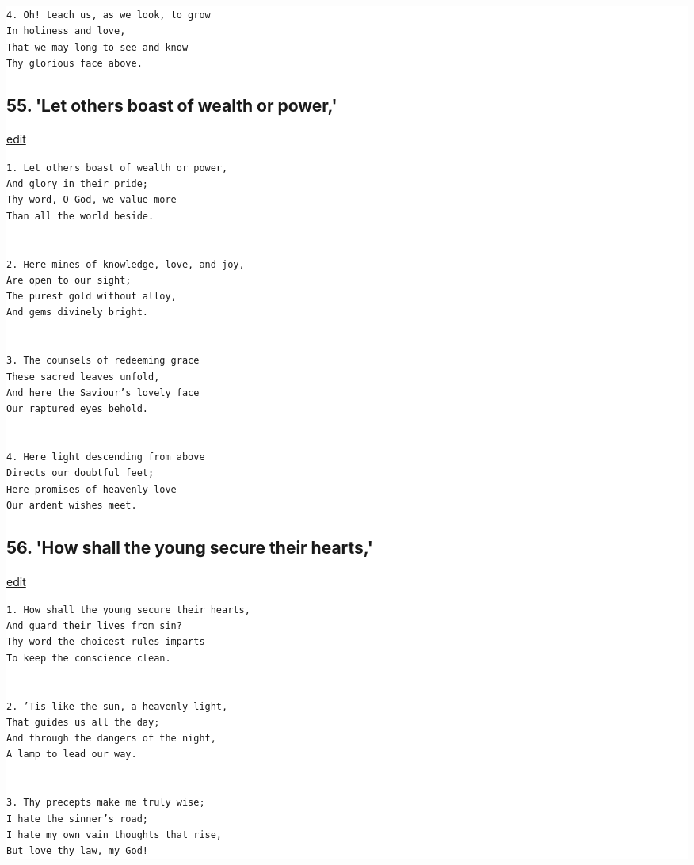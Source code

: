 
    4. Oh! teach us, as we look, to grow
    In holiness and love,
    That we may long to see and know
    Thy glorious face above.
 
 

## 55.  'Let others boast of wealth or power,'
[edit](https://docs.google.com/document/d/1XWbUpP6S8V4oG_L6vYEg7%2DwGeDO8w0J1/edit?mode=html)



    1. Let others boast of wealth or power,
    And glory in their pride;
    Thy word, O God, we value more
    Than all the world beside.


    2. Here mines of knowledge, love, and joy,
    Are open to our sight;
    The purest gold without alloy,
    And gems divinely bright.


    3. The counsels of redeeming grace
    These sacred leaves unfold,
    And here the Saviour’s lovely face
    Our raptured eyes behold.


    4. Here light descending from above
    Directs our doubtful feet;
    Here promises of heavenly love
    Our ardent wishes meet.
 
 

## 56.  'How shall the young secure their hearts,'
[edit](https://docs.google.com/document/d/1Vs_dtfAsnv2sz9QfkrJXL4yhZtZxqex0/edit?mode=html)



    1. How shall the young secure their hearts,
    And guard their lives from sin?
    Thy word the choicest rules imparts
    To keep the conscience clean.


    2. ’Tis like the sun, a heavenly light,
    That guides us all the day;
    And through the dangers of the night,
    A lamp to lead our way.


    3. Thy precepts make me truly wise;
    I hate the sinner’s road;
    I hate my own vain thoughts that rise,
    But love thy law, my God!
